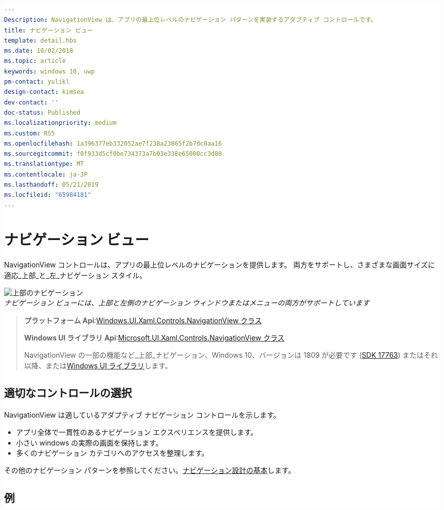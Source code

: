 ```yaml
---
Description: NavigationView は、アプリの最上位レベルのナビゲーション パターンを実装するアダプティブ コントロールです。
title: ナビゲーション ビュー
template: detail.hbs
ms.date: 10/02/2018
ms.topic: article
keywords: windows 10, uwp
pm-contact: yulikl
design-contact: kimsea
dev-contact: ''
doc-status: Published
ms.localizationpriority: medium
ms.custom: RS5
ms.openlocfilehash: 1a396377eb332052ae7f238a23865f2b7dc0aa16
ms.sourcegitcommit: f0f933d5cf0be734373a7b03e338e65000cc3d80
ms.translationtype: MT
ms.contentlocale: ja-JP
ms.lasthandoff: 05/21/2019
ms.locfileid: "65984181"
---
```

# <a name="navigation-view"></a>ナビゲーション ビュー

NavigationView コントロールは、アプリの最上位レベルのナビゲーションを提供します。 両方をサポートし、さまざまな画面サイズに適応_上部_と_左_ナビゲーション スタイル。

![上部のナビゲーション](images/nav-view-header.png)<br/>
_ナビゲーション ビューには、上部と左側のナビゲーション ウィンドウまたはメニューの両方がサポートしています_

> **プラットフォーム Api**:[Windows.UI.Xaml.Controls.NavigationView クラス](/uwp/api/windows.ui.xaml.controls.navigationview)
>
> **Windows UI ライブラリ Api**:[Microsoft.UI.Xaml.Controls.NavigationView クラス](/uwp/api/microsoft.ui.xaml.controls.navigationview)
>
> NavigationView の一部の機能など_上部_ナビゲーション、Windows 10、バージョンは 1809 が必要です ([SDK 17763](https://developer.microsoft.com/windows/downloads/windows-10-sdk)) またはそれ以降、または[Windows UI ライブラリ](https://docs.microsoft.com/uwp/toolkits/winui/)します。

## <a name="is-this-the-right-control"></a>適切なコントロールの選択

NavigationView は適しているアダプティブ ナビゲーション コントロールを示します。

- アプリ全体で一貫性のあるナビゲーション エクスペリエンスを提供します。
- 小さい windows の実際の画面を保持します。
- 多くのナビゲーション カテゴリへのアクセスを整理します。

その他のナビゲーション パターンを参照してください。[ナビゲーション設計の基本](../basics/navigation-basics.md)します。

## <a name="examples"></a>例
